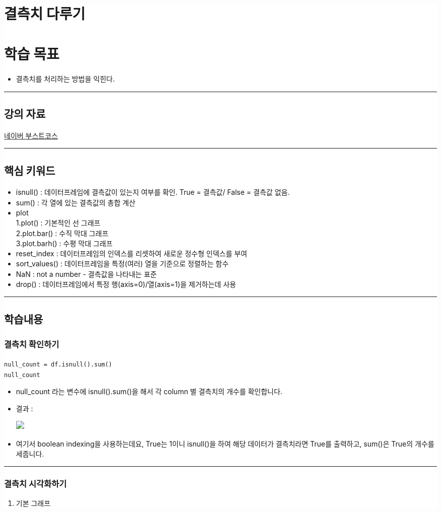 
# 결측치 다루기

학습 목표
=====

*   결측치를 처리하는 방법을 익힌다.

* * *

강의 자료
-----

[네이버 부스트코스](https://www.boostcourse.org/ds112/lecture/60089?isDesc=false)

* * *

핵심 키워드
------

*   isnull() : 데이터프레임에 결측값이 있는지 여부를 확인. True = 결측값/ False = 결측값 없음.
*   sum() : 각 열에 있는 결측값의 총합 계산
*   plot  
    1.plot() : 기본적인 선 그래프  
    2.plot.bar() : 수직 막대 그래프  
    3.plot.barh() : 수평 막대 그래프
*   reset\_index : 데이터프레임의 인덱스를 리셋하여 새로운 정수형 인덱스를 부여
*   sort\_values() : 데이터프레임을 특정(여러) 열을 기준으로 정렬하는 함수
*   NaN : not a number - 결측값을 나타내는 표준
*   drop() : 데이터프레임에서 특정 행(axis=0)/열(axis=1)을 제거하는데 사용

* * *

학습내용
----

### 결측치 확인하기

    null_count = df.isnull().sum()
    null_count

*   null\_count 라는 변수에 isnull().sum()을 해서 각 column 별 결측치의 개수를 확인합니다.

*   결과 :
    
    ![](https://blog.kakaocdn.net/dn/uv3iE/btsI0R6vZZA/JVqSkczK8SZseo3g9MWelk/img.png)
    

*   여기서 boolean indexing을 사용하는데요, True는 1이니 isnull()을 하여 해당 데이터가 결측치라면 True를 출력하고, sum()은 True의 개수를 세줍니다.

* * *

### 결측치 시각화하기

1) 기본 그래프

